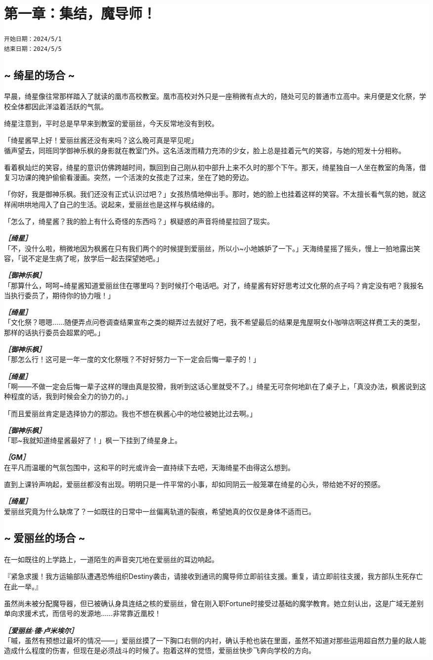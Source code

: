 # 第一章：集结，魔导师！
` 开始日期：2024/5/1 `  
` 结束日期：2024/5/5 `

## ~ 绮星的场合 ~

早晨，绮星像往常那样踏入了就读的凰市高校教室。凰市高校对外只是一座稍微有点大的，随处可见的普通市立高中。来月便是文化祭，学校全体都因此洋溢着活跃的气氛。

绮星注意到，平时总是早早来到教室的爱丽丝，今天反常地没有到校。

「绮星酱早上好！爱丽丝酱还没有来吗？这么晚可真是罕见呢」<br>
循声望去，同班同学御神乐枫的身影就在教室门外。这名活泼而精力充沛的少女，脸上总是挂着元气的笑容，与她的短发十分相称。

看着枫灿烂的笑容，绮星的意识仿佛跨越时间，飘回到自己刚从初中部升上来不久时的那个下午。那天，绮星独自一人坐在教室的角落，借复习功课的掩护偷偷看漫画。突然，一个活泼的女孩走了过来，坐在了她的旁边。

「你好，我是御神乐枫。我们还没有正式认识过吧？」女孩热情地伸出手。那时，她的脸上也挂着这样的笑容。不太擅长看气氛的她，就这样闹哄哄地闯入了自己的生活。说起来，爱丽丝也是这样与枫结缘的。

「怎么了，绮星酱？我的脸上有什么奇怪的东西吗？」枫疑惑的声音将绮星拉回了现实。

**_［绮星］_**<br>
「不，没什么啦，稍微地因为枫酱在只有我们两个的时候提到爱丽丝，所以小~小地嫉妒了一下。」天海绮星摇了摇头，慢上一拍地露出笑容，「说不定是生病了呢，放学后一起去探望她吧。」

**_［御神乐枫］_**<br>
「那算什么，呵呵~绮星酱知道爱丽丝住在哪里吗？到时候打个电话吧。对了，绮星酱有好好思考过文化祭的点子吗？肯定没有吧？我报名当执行委员了，期待你的协力哦！」

**_［绮星］_**<br>
「文化祭？嗯嗯……随便弄点问卷调查结果宣布之类的糊弄过去就好了吧，我不希望最后的结果是鬼屋啊女仆咖啡店啊这样费工夫的类型，那样的话执行委员会超累的吧。」

**_［御神乐枫］_**<br>
「那怎么行！这可是一年一度的文化祭哦？不好好努力一下一定会后悔一辈子的！」

**_［绮星］_**<br>
「啊——不做一定会后悔一辈子这样的理由真是狡猾，我听到这话心里就受不了。」绮星无可奈何地趴在了桌子上，「真没办法，枫酱说到这种程度的话，我到时候会全力的协力的。」

「而且爱丽丝肯定是选择协力的那边。我也不想在枫酱心中的地位被她比过去啊。」

**_［御神乐枫］_**<br>
「耶~我就知道绮星酱最好了！」枫一下挂到了绮星身上。

**_［GM］_**<br>
在平凡而温暖的气氛包围中，这和平的时光或许会一直持续下去吧，天海绮星不由得这么想到。

直到上课铃声响起，爱丽丝都没有出现。明明只是一件平常的小事，却如同阴云一般笼罩在绮星的心头，带给她不好的预感。

**_［绮星］_**<br>
爱丽丝究竟为什么缺席了？一如既往的日常中一丝偏离轨道的裂痕，希望她真的仅仅是身体不适而已。

## ~ 爱丽丝的场合 ~

在一如既往的上学路上，一道陌生的声音突兀地在爱丽丝的耳边响起。

『紧急求援！我方运输部队遭遇恐怖组织Destiny袭击，请接收到通讯的魔导师立即前往支援。重复，请立即前往支援，我方部队生死存亡在此一举。』

虽然尚未被分配魔导器，但已被确认身具连结之核的爱丽丝，曾在刚入职Fortune时接受过基础的魔学教育。她立刻认出，这是广域无差别单向求援术式，而信号的发源地……非常靠近凰校！

**_［爱丽丝·德·卢米埃尔］_**<br>
「嘁，虽然有预想过最坏的情况——」爱丽丝摸了一下胸口右侧的内衬，确认手枪也装在里面，虽然不知道对那些运用超自然力量的敌人能造成什么程度的伤害，但现在是必须战斗的时候了。抱着这样的觉悟，爱丽丝快步飞奔向学校的方向。
